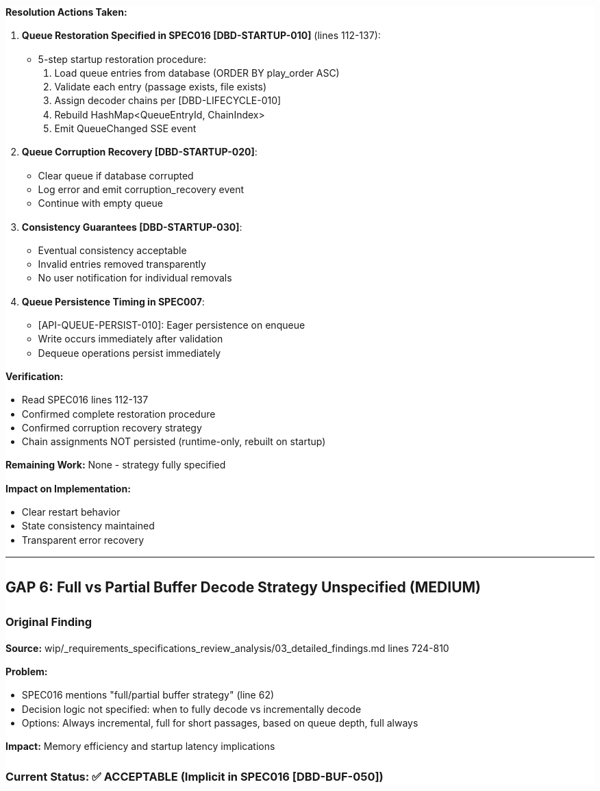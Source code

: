 **Resolution Actions Taken:**

1. **Queue Restoration Specified in SPEC016 [DBD-STARTUP-010]** (lines 112-137):
   - 5-step startup restoration procedure:
     1. Load queue entries from database (ORDER BY play_order ASC)
     2. Validate each entry (passage exists, file exists)
     3. Assign decoder chains per [DBD-LIFECYCLE-010]
     4. Rebuild HashMap<QueueEntryId, ChainIndex>
     5. Emit QueueChanged SSE event

2. **Queue Corruption Recovery [DBD-STARTUP-020]**:
   - Clear queue if database corrupted
   - Log error and emit corruption_recovery event
   - Continue with empty queue

3. **Consistency Guarantees [DBD-STARTUP-030]**:
   - Eventual consistency acceptable
   - Invalid entries removed transparently
   - No user notification for individual removals

4. **Queue Persistence Timing in SPEC007**:
   - [API-QUEUE-PERSIST-010]: Eager persistence on enqueue
   - Write occurs immediately after validation
   - Dequeue operations persist immediately

**Verification:**
- Read SPEC016 lines 112-137
- Confirmed complete restoration procedure
- Confirmed corruption recovery strategy
- Chain assignments NOT persisted (runtime-only, rebuilt on startup)

**Remaining Work:** None - strategy fully specified

**Impact on Implementation:**
- Clear restart behavior
- State consistency maintained
- Transparent error recovery

---

## GAP 6: Full vs Partial Buffer Decode Strategy Unspecified (MEDIUM)

### Original Finding

**Source:** wip/_requirements_specifications_review_analysis/03_detailed_findings.md lines 724-810

**Problem:**
- SPEC016 mentions "full/partial buffer strategy" (line 62)
- Decision logic not specified: when to fully decode vs incrementally decode
- Options: Always incremental, full for short passages, based on queue depth, full always

**Impact:** Memory efficiency and startup latency implications

### Current Status: ✅ ACCEPTABLE (Implicit in SPEC016 [DBD-BUF-050])
